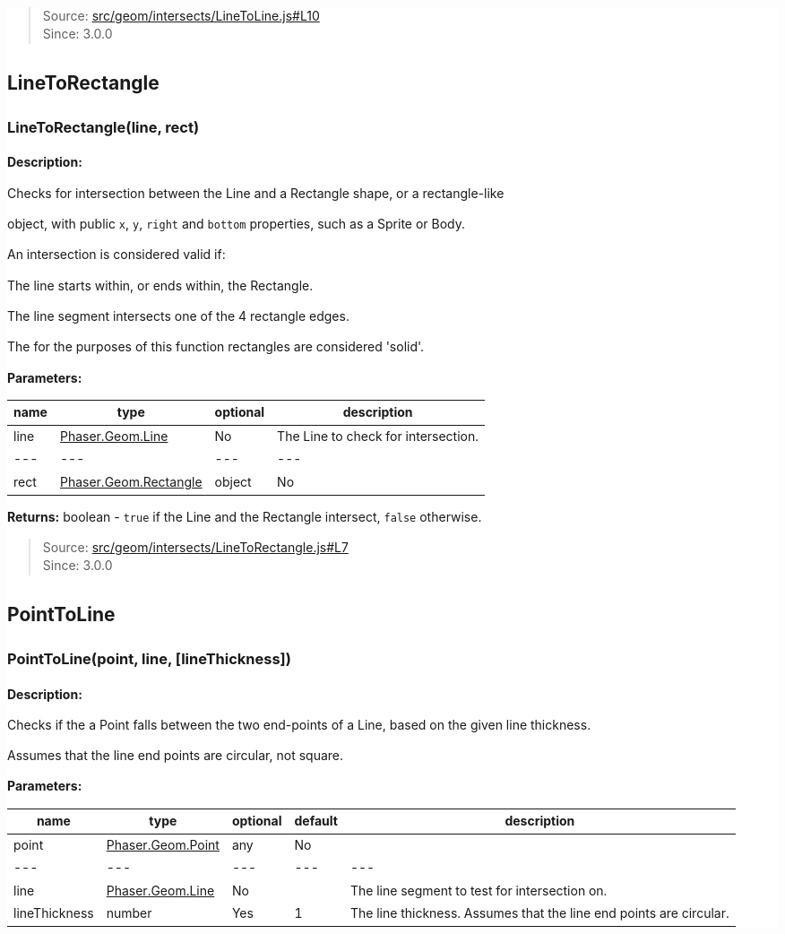 > Source: [src/geom/intersects/LineToLine.js#L10](https://github.com/phaserjs/phaser/blob/v3.87.0/src/geom/intersects/LineToLine.js#L10)  
> Since: 3.0.0

## LineToRectangle

### <static> LineToRectangle(line, rect)

**Description:**

Checks for intersection between the Line and a Rectangle shape, or a rectangle-like

object, with public `x`, `y`, `right` and `bottom` properties, such as a Sprite or Body.

An intersection is considered valid if:

The line starts within, or ends within, the Rectangle.

The line segment intersects one of the 4 rectangle edges.

The for the purposes of this function rectangles are considered 'solid'.

**Parameters:**

| name | type | optional | description |
| --- | --- | --- | --- |
| line | [Phaser.Geom.Line](../class/geom-line.md) | No | The Line to check for intersection. |
| --- | --- | --- | --- |
| rect | [Phaser.Geom.Rectangle](../class/geom-rectangle.md) | object | No | The Rectangle to check for intersection. |

**Returns:** boolean - `true` if the Line and the Rectangle intersect, `false` otherwise.

> Source: [src/geom/intersects/LineToRectangle.js#L7](https://github.com/phaserjs/phaser/blob/v3.87.0/src/geom/intersects/LineToRectangle.js#L7)  
> Since: 3.0.0

## PointToLine

### <static> PointToLine(point, line, [lineThickness])

**Description:**

Checks if the a Point falls between the two end-points of a Line, based on the given line thickness.

Assumes that the line end points are circular, not square.

**Parameters:**

| name | type | optional | default | description |
| --- | --- | --- | --- | --- |
| point | [Phaser.Geom.Point](../class/geom-point.md) | any | No |  | The point, or point-like object to check. |
| --- | --- | --- | --- | --- |
| line | [Phaser.Geom.Line](../class/geom-line.md) | No |  | The line segment to test for intersection on. |
| lineThickness | number | Yes | 1 | The line thickness. Assumes that the line end points are circular. |
